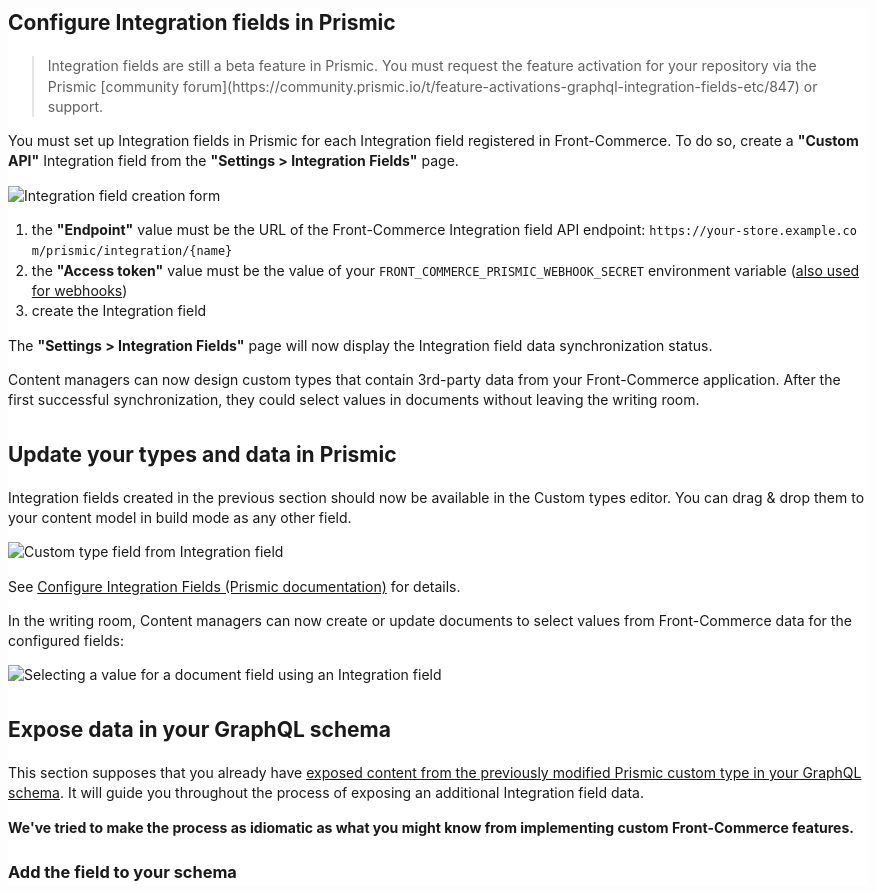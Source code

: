 ## Configure Integration fields in Prismic

<blockquote class="warning">
  Integration fields are still a beta feature in Prismic. You must request the feature activation for your repository via the Prismic [community forum](https://community.prismic.io/t/feature-activations-graphql-integration-fields-etc/847) or support.
</blockquote>

You must set up Integration fields in Prismic for each Integration field registered in Front-Commerce. To do so, create a **"Custom API"** Integration field from the **"Settings > Integration Fields"** page.

![Integration field creation form](./assets/integration-fields/new-integration-field.jpg)

1. the **"Endpoint"** value must be the URL of the Front-Commerce Integration field API endpoint: `https://your-store.example.com/prismic/integration/{name}`
2. the **"Access token"** value must be the value of your `FRONT_COMMERCE_PRISMIC_WEBHOOK_SECRET` environment variable ([also used for webhooks](/docs/prismic/installation.html#Configure-the-environment-for-Prismic))
3. create the Integration field

The **"Settings > Integration Fields"** page will now display the Integration field data synchronization status.

Content managers can now design custom types that contain 3rd-party data from your Front-Commerce application. After the first successful synchronization, they could select values in documents without leaving the writing room.

## Update your types and data in Prismic

Integration fields created in the previous section should now be available in the Custom types editor. You can drag & drop them to your content model in build mode as any other field.

![Custom type field from Integration field](./assets/integration-fields/configure-integration-field.jpg)

See [Configure Integration Fields (Prismic documentation)](https://prismic.io/docs/core-concepts/integration-fields) for details.

In the writing room, Content managers can now create or update documents to select values from Front-Commerce data for the configured fields:

![Selecting a value for a document field using an Integration field](./assets/integration-fields/document-integration-field-lookup.jpg)

## Expose data in your GraphQL schema

This section supposes that you already have [exposed content from the previously modified Prismic custom type in your GraphQL schema](/docs/prismic/expose-content.html). It will guide you throughout the process of exposing an additional Integration field data.

**We've tried to make the process as idiomatic as what you might know from implementing custom Front-Commerce features.**

### Add the field to your schema
